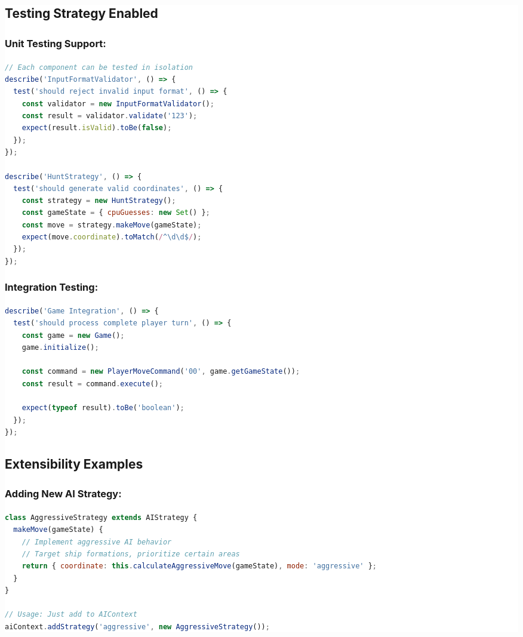 ## Testing Strategy Enabled

### Unit Testing Support:
```javascript
// Each component can be tested in isolation
describe('InputFormatValidator', () => {
  test('should reject invalid input format', () => {
    const validator = new InputFormatValidator();
    const result = validator.validate('123');
    expect(result.isValid).toBe(false);
  });
});

describe('HuntStrategy', () => {
  test('should generate valid coordinates', () => {
    const strategy = new HuntStrategy();
    const gameState = { cpuGuesses: new Set() };
    const move = strategy.makeMove(gameState);
    expect(move.coordinate).toMatch(/^\d\d$/);
  });
});
```

### Integration Testing:
```javascript
describe('Game Integration', () => {
  test('should process complete player turn', () => {
    const game = new Game();
    game.initialize();
    
    const command = new PlayerMoveCommand('00', game.getGameState());
    const result = command.execute();
    
    expect(typeof result).toBe('boolean');
  });
});
```

## Extensibility Examples

### Adding New AI Strategy:
```javascript
class AggressiveStrategy extends AIStrategy {
  makeMove(gameState) {
    // Implement aggressive AI behavior
    // Target ship formations, prioritize certain areas
    return { coordinate: this.calculateAggressiveMove(gameState), mode: 'aggressive' };
  }
}

// Usage: Just add to AIContext
aiContext.addStrategy('aggressive', new AggressiveStrategy());
```
